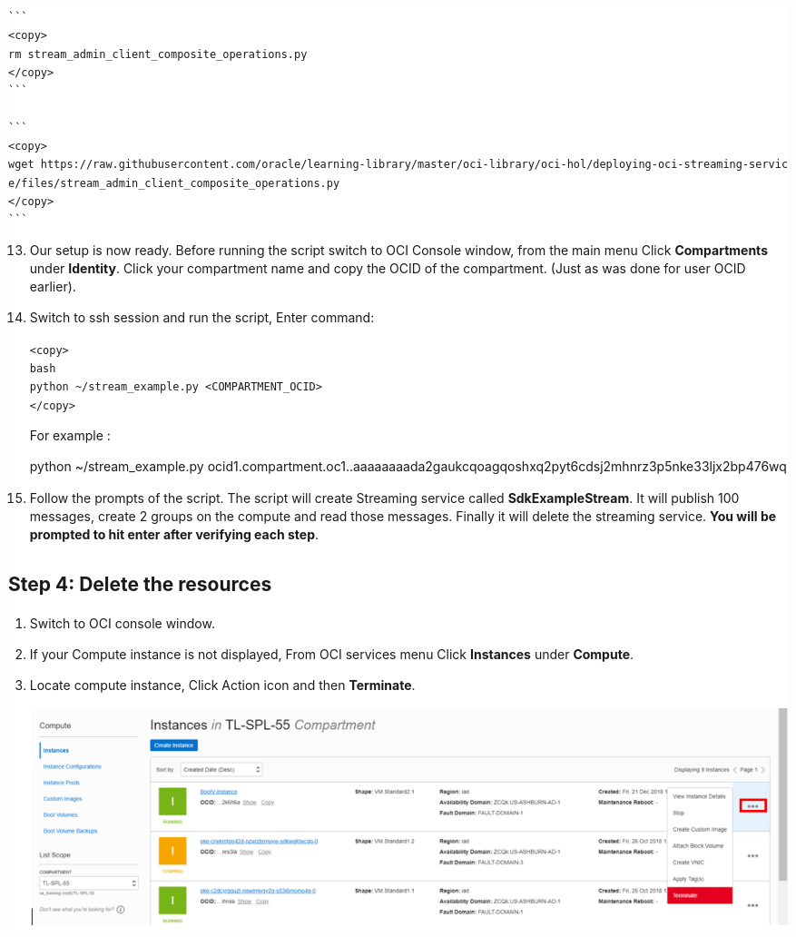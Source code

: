     ```
    <copy>
    rm stream_admin_client_composite_operations.py
    </copy>
    ```

    ```
    <copy>
    wget https://raw.githubusercontent.com/oracle/learning-library/master/oci-library/oci-hol/deploying-oci-streaming-service/files/stream_admin_client_composite_operations.py
    </copy>
    ```

13. Our setup is now ready. Before running the script switch to OCI Console window, from the main menu Click **Compartments** under **Identity**. Click your compartment name and copy the OCID of the compartment. (Just as was done for user OCID earlier).

14. Switch to ssh session and run the script, Enter command:

    ```
    <copy>
    bash
    python ~/stream_example.py <COMPARTMENT_OCID>
    </copy>
    ```

    For example : 

    python ~/stream\_example.py ocid1.compartment.oc1..aaaaaaaada2gaukcqoagqoshxq2pyt6cdsj2mhnrz3p5nke33ljx2bp476wq

15. Follow the prompts of the script. The script will create Streaming service called **SdkExampleStream**. It will publish 100 messages, create 2 groups on the compute and read those messages. Finally it will delete the streaming service. **You will be prompted to hit enter after verifying each step**.

## Step 4: Delete the resources

1. Switch to OCI console window.

2. If your Compute instance is not displayed, From OCI services menu Click **Instances** under **Compute**.

3. Locate compute instance, Click Action icon and then **Terminate**.

     ![](./../oci-quick-start/images/RESERVEDIP_HOL0016.PNG " ")
